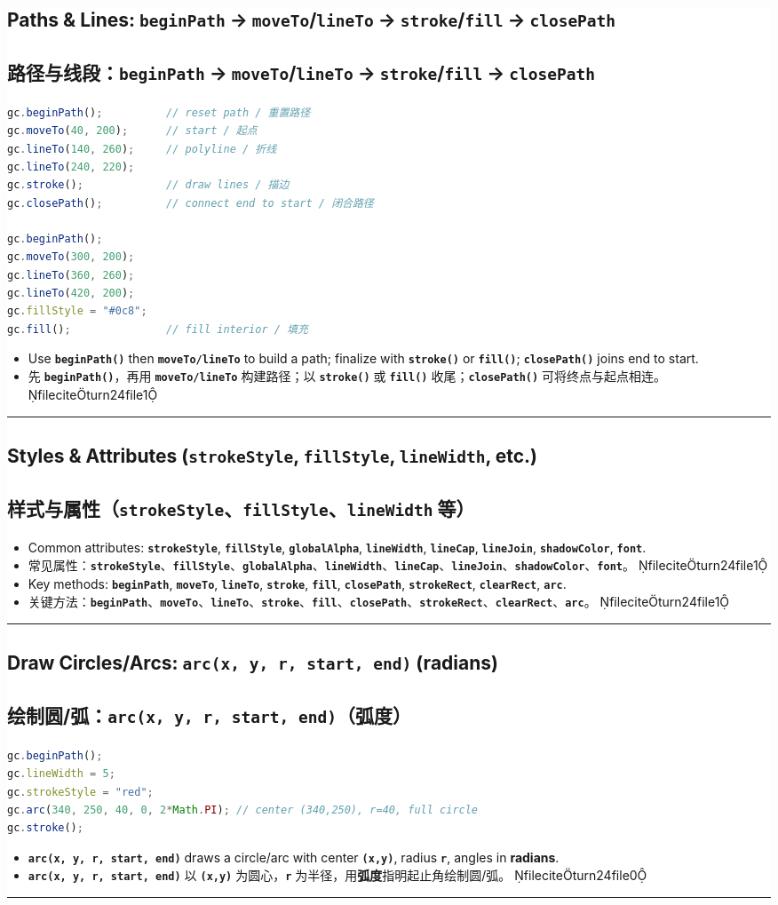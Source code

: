 
## Paths & Lines: `beginPath` → `moveTo`/`lineTo` → `stroke`/`fill` → `closePath`  
## 路径与线段：`beginPath` → `moveTo`/`lineTo` → `stroke`/`fill` → `closePath`

```js
gc.beginPath();          // reset path / 重置路径
gc.moveTo(40, 200);      // start / 起点
gc.lineTo(140, 260);     // polyline / 折线
gc.lineTo(240, 220);
gc.stroke();             // draw lines / 描边
gc.closePath();          // connect end to start / 闭合路径

gc.beginPath();
gc.moveTo(300, 200);
gc.lineTo(360, 260);
gc.lineTo(420, 200);
gc.fillStyle = "#0c8";
gc.fill();               // fill interior / 填充
```
- Use **`beginPath()`** then **`moveTo/lineTo`** to build a path; finalize with **`stroke()`** or **`fill()`**; **`closePath()`** joins end to start.  
- 先 **`beginPath()`**，再用 **`moveTo/lineTo`** 构建路径；以 **`stroke()`** 或 **`fill()`** 收尾；**`closePath()`** 可将终点与起点相连。  fileciteturn24file1

---

## Styles & Attributes (`strokeStyle`, `fillStyle`, `lineWidth`, etc.)  
## 样式与属性（`strokeStyle`、`fillStyle`、`lineWidth` 等）

- Common attributes: **`strokeStyle`**, **`fillStyle`**, **`globalAlpha`**, **`lineWidth`**, **`lineCap`**, **`lineJoin`**, **`shadowColor`**, **`font`**.  
- 常见属性：**`strokeStyle`**、**`fillStyle`**、**`globalAlpha`**、**`lineWidth`**、**`lineCap`**、**`lineJoin`**、**`shadowColor`**、**`font`**。  fileciteturn24file1
- Key methods: **`beginPath`**, **`moveTo`**, **`lineTo`**, **`stroke`**, **`fill`**, **`closePath`**, **`strokeRect`**, **`clearRect`**, **`arc`**.  
- 关键方法：**`beginPath`**、**`moveTo`**、**`lineTo`**、**`stroke`**、**`fill`**、**`closePath`**、**`strokeRect`**、**`clearRect`**、**`arc`**。  fileciteturn24file1

---

## Draw Circles/Arcs: `arc(x, y, r, start, end)` (radians)  
## 绘制圆/弧：`arc(x, y, r, start, end)`（弧度）

```js
gc.beginPath();
gc.lineWidth = 5;
gc.strokeStyle = "red";
gc.arc(340, 250, 40, 0, 2*Math.PI); // center (340,250), r=40, full circle
gc.stroke();
```
- **`arc(x, y, r, start, end)`** draws a circle/arc with center **`(x,y)`**, radius **`r`**, angles in **radians**.  
- **`arc(x, y, r, start, end)`** 以 **`(x,y)`** 为圆心，**`r`** 为半径，用**弧度**指明起止角绘制圆/弧。  fileciteturn24file0

---